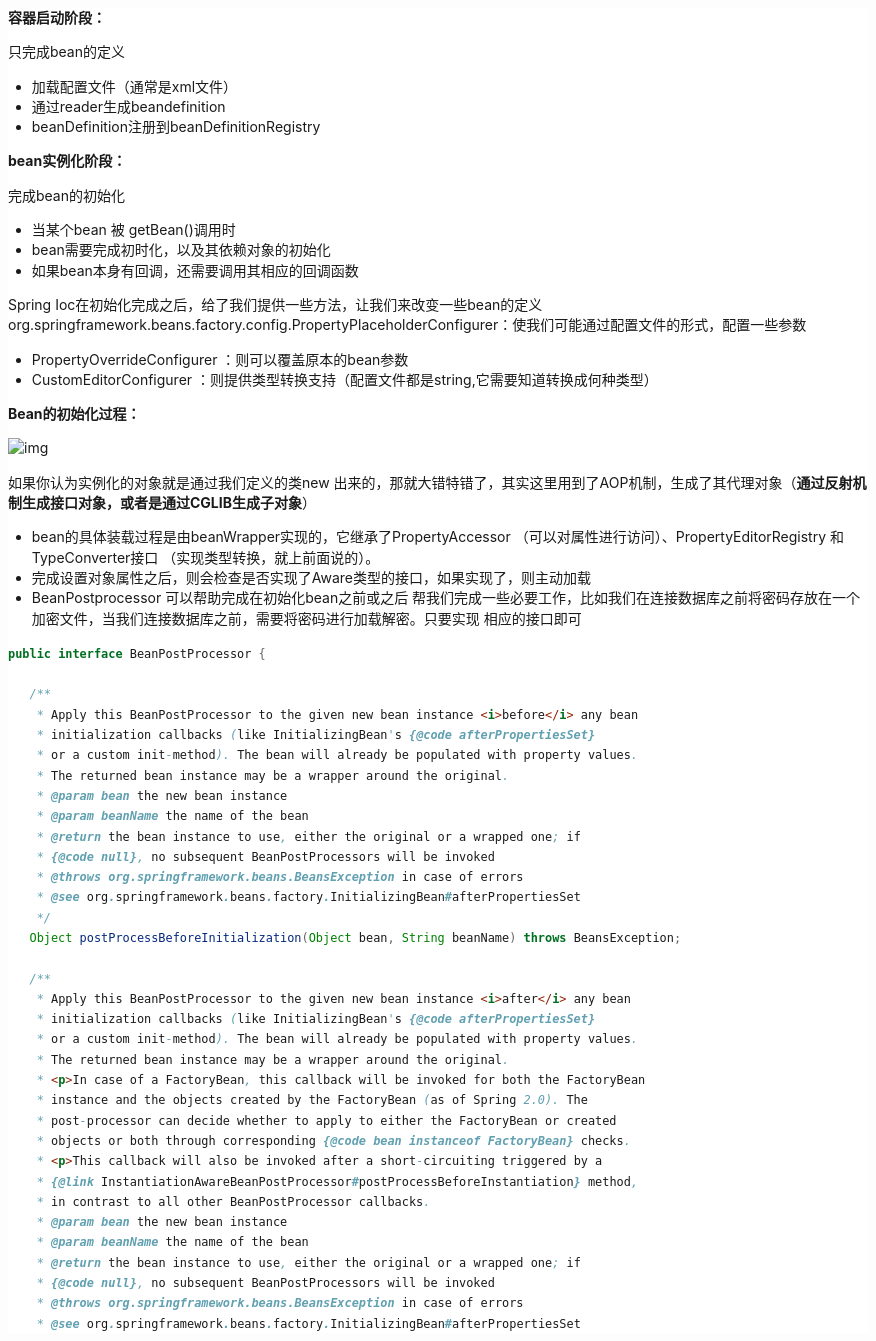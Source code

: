 **容器启动阶段：**

只完成bean的定义

- 加载配置文件（通常是xml文件）
- 通过reader生成beandefinition
- beanDefinition注册到beanDefinitionRegistry

**bean实例化阶段：**

完成bean的初始化

- 当某个bean 被 getBean()调用时
- bean需要完成初时化，以及其依赖对象的初始化
- 如果bean本身有回调，还需要调用其相应的回调函数

Spring Ioc在初始化完成之后，给了我们提供一些方法，让我们来改变一些bean的定义org.springframework.beans.factory.config.PropertyPlaceholderConfigurer：使我们可能通过配置文件的形式，配置一些参数

- PropertyOverrideConfigurer ：则可以覆盖原本的bean参数
- CustomEditorConfigurer ：则提供类型转换支持（配置文件都是string,它需要知道转换成何种类型）

**Bean的初始化过程：**

![img](assets/06ebc4a3c94e5662382d)

如果你认为实例化的对象就是通过我们定义的类new 出来的，那就大错特错了，其实这里用到了AOP机制，生成了其代理对象（**通过反射机制生成接口对象，或者是通过CGLIB生成子对象**）

- bean的具体装载过程是由beanWrapper实现的，它继承了PropertyAccessor （可以对属性进行访问）、PropertyEditorRegistry 和TypeConverter接口 （实现类型转换，就上前面说的）。
- 完成设置对象属性之后，则会检查是否实现了Aware类型的接口，如果实现了，则主动加载
- BeanPostprocessor 可以帮助完成在初始化bean之前或之后 帮我们完成一些必要工作，比如我们在连接数据库之前将密码存放在一个加密文件，当我们连接数据库之前，需要将密码进行加载解密。只要实现 相应的接口即可

```Java
public interface BeanPostProcessor {

   /**
    * Apply this BeanPostProcessor to the given new bean instance <i>before</i> any bean
    * initialization callbacks (like InitializingBean's {@code afterPropertiesSet}
    * or a custom init-method). The bean will already be populated with property values.
    * The returned bean instance may be a wrapper around the original.
    * @param bean the new bean instance
    * @param beanName the name of the bean
    * @return the bean instance to use, either the original or a wrapped one; if
    * {@code null}, no subsequent BeanPostProcessors will be invoked
    * @throws org.springframework.beans.BeansException in case of errors
    * @see org.springframework.beans.factory.InitializingBean#afterPropertiesSet
    */
   Object postProcessBeforeInitialization(Object bean, String beanName) throws BeansException;

   /**
    * Apply this BeanPostProcessor to the given new bean instance <i>after</i> any bean
    * initialization callbacks (like InitializingBean's {@code afterPropertiesSet}
    * or a custom init-method). The bean will already be populated with property values.
    * The returned bean instance may be a wrapper around the original.
    * <p>In case of a FactoryBean, this callback will be invoked for both the FactoryBean
    * instance and the objects created by the FactoryBean (as of Spring 2.0). The
    * post-processor can decide whether to apply to either the FactoryBean or created
    * objects or both through corresponding {@code bean instanceof FactoryBean} checks.
    * <p>This callback will also be invoked after a short-circuiting triggered by a
    * {@link InstantiationAwareBeanPostProcessor#postProcessBeforeInstantiation} method,
    * in contrast to all other BeanPostProcessor callbacks.
    * @param bean the new bean instance
    * @param beanName the name of the bean
    * @return the bean instance to use, either the original or a wrapped one; if
    * {@code null}, no subsequent BeanPostProcessors will be invoked
    * @throws org.springframework.beans.BeansException in case of errors
    * @see org.springframework.beans.factory.InitializingBean#afterPropertiesSet
```